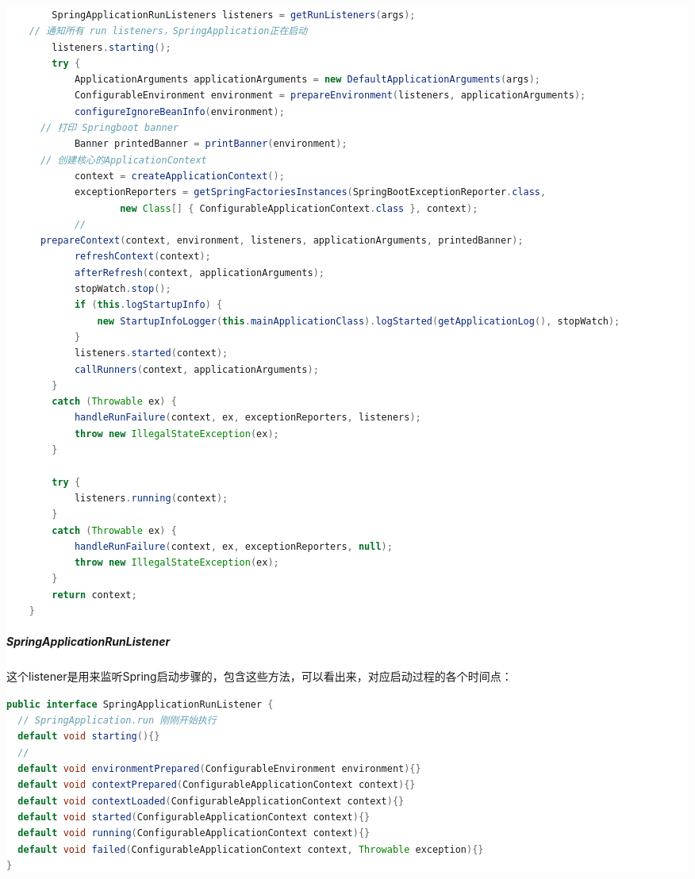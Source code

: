 ```java
		SpringApplicationRunListeners listeners = getRunListeners(args);
    // 通知所有 run listeners，SpringApplication正在启动
		listeners.starting();
		try {
			ApplicationArguments applicationArguments = new DefaultApplicationArguments(args);
			ConfigurableEnvironment environment = prepareEnvironment(listeners, applicationArguments);
			configureIgnoreBeanInfo(environment);
      // 打印 Springboot banner
			Banner printedBanner = printBanner(environment);
      // 创建核心的ApplicationContext
			context = createApplicationContext();
			exceptionReporters = getSpringFactoriesInstances(SpringBootExceptionReporter.class,
					new Class[] { ConfigurableApplicationContext.class }, context);
			// 
      prepareContext(context, environment, listeners, applicationArguments, printedBanner);
			refreshContext(context);
			afterRefresh(context, applicationArguments);
			stopWatch.stop();
			if (this.logStartupInfo) {
				new StartupInfoLogger(this.mainApplicationClass).logStarted(getApplicationLog(), stopWatch);
			}
			listeners.started(context);
			callRunners(context, applicationArguments);
		}
		catch (Throwable ex) {
			handleRunFailure(context, ex, exceptionReporters, listeners);
			throw new IllegalStateException(ex);
		}

		try {
			listeners.running(context);
		}
		catch (Throwable ex) {
			handleRunFailure(context, ex, exceptionReporters, null);
			throw new IllegalStateException(ex);
		}
		return context;
	}
```



##### SpringApplicationRunListener

这个listener是用来监听Spring启动步骤的，包含这些方法，可以看出来，对应启动过程的各个时间点：

```java
public interface SpringApplicationRunListener {
  // SpringApplication.run 刚刚开始执行
  default void starting(){}
  // 
  default void environmentPrepared(ConfigurableEnvironment environment){}
  default void contextPrepared(ConfigurableApplicationContext context){}
  default void contextLoaded(ConfigurableApplicationContext context){}
  default void started(ConfigurableApplicationContext context){}
  default void running(ConfigurableApplicationContext context){}
  default void failed(ConfigurableApplicationContext context, Throwable exception){}
}
```
